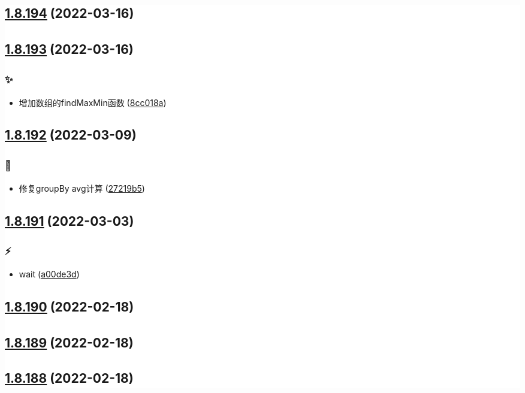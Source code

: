


## [1.8.194](https://github.com/kongnet/meeko/compare/v1.8.193...v1.8.194) (2022-03-16)




## [1.8.193](https://github.com/kongnet/meeko/compare/v1.8.192...v1.8.193) (2022-03-16)


### :sparkles:

* 增加数组的findMaxMin函数 ([8cc018a](https://github.com/kongnet/meeko/commit/8cc018a4ead83951c560c3bd3dfaa950509c7001))



## [1.8.192](https://github.com/kongnet/meeko/compare/v1.8.191...v1.8.192) (2022-03-09)


### :bug:

* 修复groupBy avg计算 ([27219b5](https://github.com/kongnet/meeko/commit/27219b57b16a9f38dd40c2fd4911dd9bf7b4610b))



## [1.8.191](https://github.com/kongnet/meeko/compare/v1.8.190...v1.8.191) (2022-03-03)


### :zap:

* wait ([a00de3d](https://github.com/kongnet/meeko/commit/a00de3da2a69fb349f041f45cfe206d050a2f4ab))



## [1.8.190](https://github.com/kongnet/meeko/compare/v1.8.189...v1.8.190) (2022-02-18)




## [1.8.189](https://github.com/kongnet/meeko/compare/v1.8.188...v1.8.189) (2022-02-18)




## [1.8.188](https://github.com/kongnet/meeko/compare/v1.8.187...v1.8.188) (2022-02-18)
